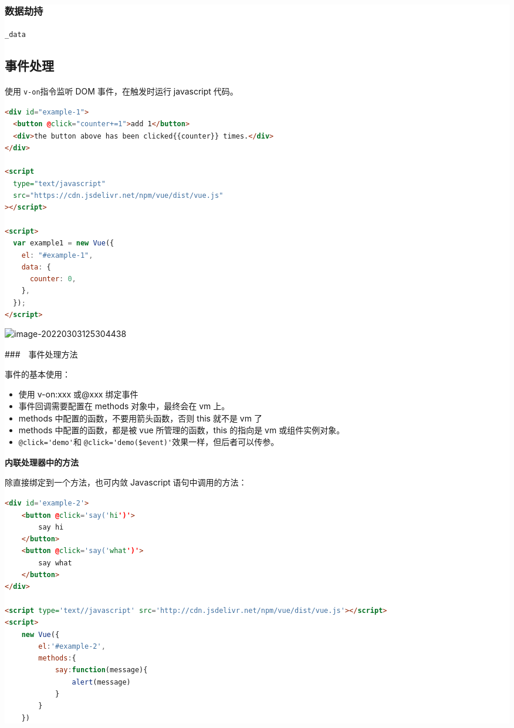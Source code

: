 ### 数据劫持

`_data`

## 事件处理

使用 `v-on`指令监听 DOM 事件，在触发时运行 javascript 代码。

```html
<div id="example-1">
  <button @click="counter+=1">add 1</button>
  <div>the button above has been clicked{{counter}} times.</div>
</div>

<script
  type="text/javascript"
  src="https://cdn.jsdelivr.net/npm/vue/dist/vue.js"
></script>

<script>
  var example1 = new Vue({
    el: "#example-1",
    data: {
      counter: 0,
    },
  });
</script>
```

![image-20220303125304438](C:\Users\51486\AppData\Roaming\Typora\typora-user-images\image-20220303125304438.png)

###　事件处理方法

事件的基本使用：

- 使用 v-on:xxx 或@xxx 绑定事件
- 事件回调需要配置在 methods 对象中，最终会在 vm 上。
- methods 中配置的函数，不要用箭头函数，否则 this 就不是 vm 了
- methods 中配置的函数，都是被 vue 所管理的函数，this 的指向是 vm 或组件实例对象。
- `@click='demo'`和 `@click='demo($event)'`效果一样，但后者可以传参。

**内联处理器中的方法**

除直接绑定到一个方法，也可内敛 Javascript 语句中调用的方法：

```html
<div id='example-2'>
    <button @click='say('hi')'>
        say hi
    </button>
    <button @click='say('what')'>
        say what
    </button>
</div>

<script type='text//javascript' src='http://cdn.jsdelivr.net/npm/vue/dist/vue.js'></script>
<script>
	new Vue({
        el:'#example-2',
        methods:{
            say:function(message){
                alert(message)
            }
        }
    })

```